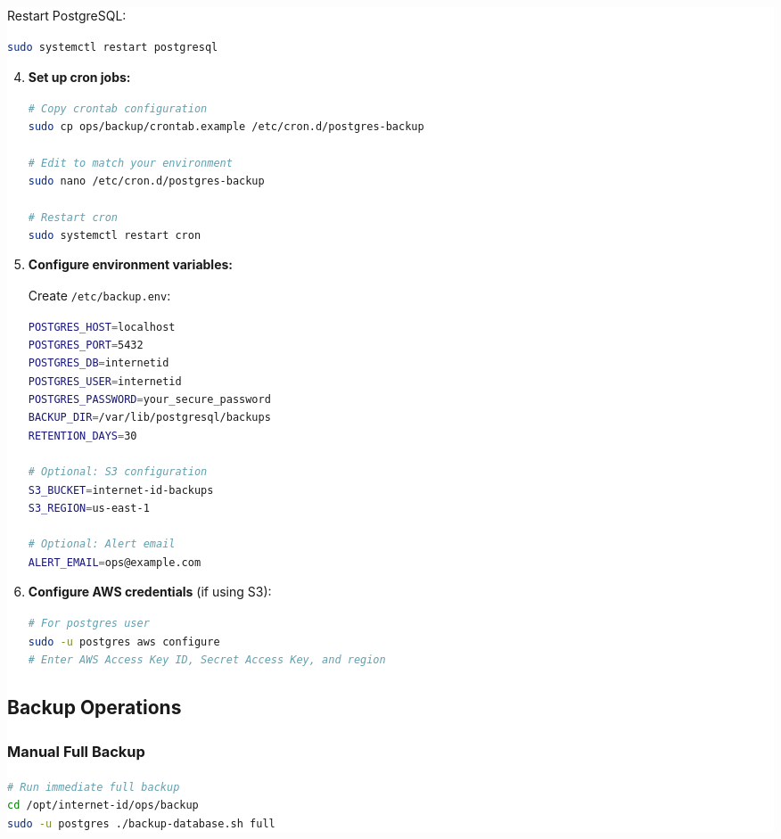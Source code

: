    Restart PostgreSQL:

   ```bash
   sudo systemctl restart postgresql
   ```

4. **Set up cron jobs:**

   ```bash
   # Copy crontab configuration
   sudo cp ops/backup/crontab.example /etc/cron.d/postgres-backup

   # Edit to match your environment
   sudo nano /etc/cron.d/postgres-backup

   # Restart cron
   sudo systemctl restart cron
   ```

5. **Configure environment variables:**

   Create `/etc/backup.env`:

   ```bash
   POSTGRES_HOST=localhost
   POSTGRES_PORT=5432
   POSTGRES_DB=internetid
   POSTGRES_USER=internetid
   POSTGRES_PASSWORD=your_secure_password
   BACKUP_DIR=/var/lib/postgresql/backups
   RETENTION_DAYS=30

   # Optional: S3 configuration
   S3_BUCKET=internet-id-backups
   S3_REGION=us-east-1

   # Optional: Alert email
   ALERT_EMAIL=ops@example.com
   ```

6. **Configure AWS credentials** (if using S3):
   ```bash
   # For postgres user
   sudo -u postgres aws configure
   # Enter AWS Access Key ID, Secret Access Key, and region
   ```

## Backup Operations

### Manual Full Backup

```bash
# Run immediate full backup
cd /opt/internet-id/ops/backup
sudo -u postgres ./backup-database.sh full
```
